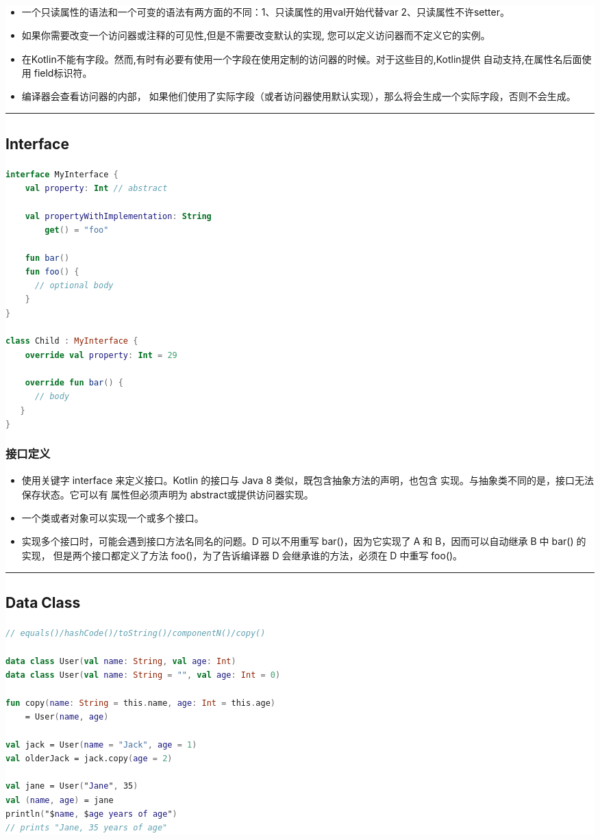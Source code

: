 - 一个只读属性的语法和一个可变的语法有两方面的不同：1、只读属性的用val开始代替var 2、只读属性不许setter。

- 如果你需要改变一个访问器或注释的可见性,但是不需要改变默认的实现, 您可以定义访问器而不定义它的实例。

- 在Kotlin不能有字段。然而,有时有必要有使用一个字段在使用定制的访问器的时候。对于这些目的,Kotlin提供 自动支持,在属性名后面使用 field标识符。

- 编译器会查看访问器的内部， 如果他们使用了实际字段（或者访问器使用默认实现），那么将会生成一个实际字段，否则不会生成。

------

## Interface

```kotlin
interface MyInterface {
    val property: Int // abstract

    val propertyWithImplementation: String
        get() = "foo"

    fun bar()
    fun foo() {
      // optional body
    }
}

class Child : MyInterface {
    override val property: Int = 29
    
    override fun bar() {
      // body
   }
}
```

### 接口定义

- 使用关键字 interface 来定义接口。Kotlin 的接口与 Java 8 类似，既包含抽象方法的声明，也包含 实现。与抽象类不同的是，接口无法保存状态。它可以有 属性但必须声明为 abstract或提供访问器实现。

- 一个类或者对象可以实现一个或多个接口。

- 实现多个接口时，可能会遇到接口方法名同名的问题。D 可以不用重写 bar()，因为它实现了 A 和 B，因而可以自动继承 B 中 bar() 的实现， 但是两个接口都定义了方法 foo()，为了告诉编译器 D 会继承谁的方法，必须在 D 中重写 foo()。

------

## Data Class

```kotlin
// equals()/hashCode()/toString()/componentN()/copy()

data class User(val name: String, val age: Int)
data class User(val name: String = "", val age: Int = 0)

fun copy(name: String = this.name, age: Int = this.age) 
	= User(name, age)

val jack = User(name = "Jack", age = 1)
val olderJack = jack.copy(age = 2)

val jane = User("Jane", 35) 
val (name, age) = jane
println("$name, $age years of age") 
// prints "Jane, 35 years of age"
```
